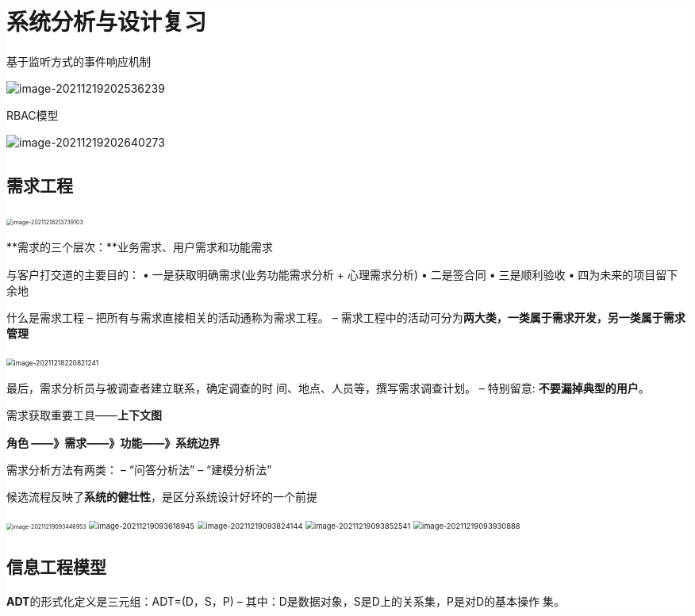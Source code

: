 # 系统分析与设计复习

基于监听方式的事件响应机制

![image-20211219202536239](https://gitee.com/yi-junquan/image_gitee/raw/master/images/image-20211219202536239.png)

RBAC模型

![image-20211219202640273](https://gitee.com/yi-junquan/image_gitee/raw/master/images/image-20211219202640273.png)

## 需求工程

<img src="https://gitee.com/yi-junquan/image_gitee/raw/master/images/image-20211218213739103.png" alt="image-20211218213739103" style="zoom:50%;" />

**需求的三个层次：**业务需求、用户需求和功能需求

与客户打交道的主要目的：
• 	一是获取明确需求(业务功能需求分析 + 心理需求分析)
•     二是签合同
•     三是顺利验收
•     四为未来的项目留下余地

什么是需求工程
–     把所有与需求直接相关的活动通称为需求工程。
–     需求工程中的活动可分为**两大类，一类属于需求开发，另一类属于需求管理**

<img src="https://gitee.com/yi-junquan/image_gitee/raw/master/images/image-20211218220821241.png" alt="image-20211218220821241" style="zoom:60%;" />

最后，需求分析员与被调查者建立联系，确定调查的时 间、地点、人员等，撰写需求调查计划。
–  特别留意: **不要漏掉典型的用户**。

需求获取重要工具——**上下文图**

**角色 ——》需求——》功能——》系统边界**

需求分析方法有两类： –  “问答分析法” –  “建模分析法”

候选流程反映了**系统的健壮性**，是区分系统设计好坏的一个前提

<img src="https://gitee.com/yi-junquan/image_gitee/raw/master/images/image-20211219093446953.png" alt="image-20211219093446953" style="zoom:50%;" />

<img src="https://gitee.com/yi-junquan/image_gitee/raw/master/images/image-20211219093618945.png" alt="image-20211219093618945" style="zoom:67%;" />

<img src="https://gitee.com/yi-junquan/image_gitee/raw/master/images/image-20211219093824144.png" alt="image-20211219093824144" style="zoom:67%;" />

<img src="https://gitee.com/yi-junquan/image_gitee/raw/master/images/image-20211219093852541.png" alt="image-20211219093852541" style="zoom:67%;" />

<img src="https://gitee.com/yi-junquan/image_gitee/raw/master/images/image-20211219093930888.png" alt="image-20211219093930888" style="zoom:67%;" />

## 信息工程模型

**ADT**的形式化定义是三元组：ADT=(D，S，P)
–   其中：D是数据对象，S是D上的关系集，P是对D的基本操作 集。
